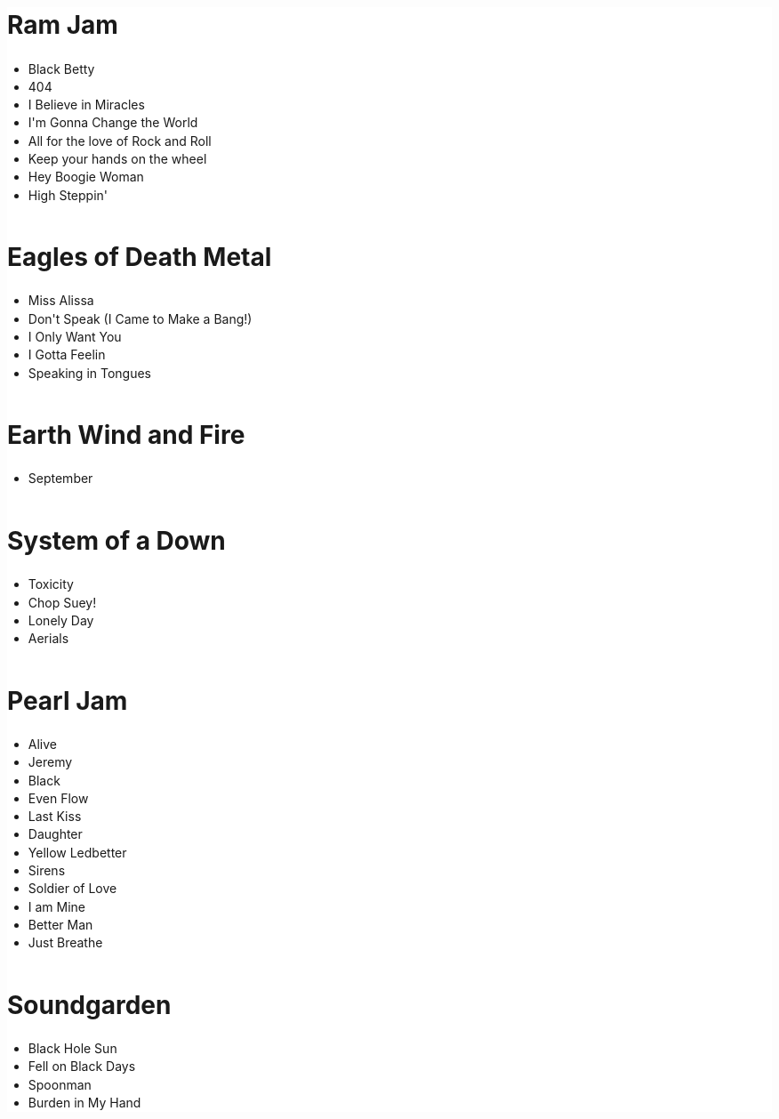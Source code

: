 # Ram Jam
- Black Betty
- 404
- I Believe in Miracles
- I'm Gonna Change the World
- All for the love of Rock and Roll
- Keep your hands on the wheel
- Hey Boogie Woman
- High Steppin'

# Eagles of Death Metal
- Miss Alissa
- Don't Speak (I Came to Make a Bang!)
- I Only Want You
- I Gotta Feelin
- Speaking in Tongues

# Earth Wind and Fire
- September

# System of a Down
- Toxicity
- Chop Suey!
- Lonely Day
- Aerials

# Pearl Jam
- Alive
- Jeremy
- Black
- Even Flow
- Last Kiss
- Daughter
- Yellow Ledbetter
- Sirens
- Soldier of Love
- I am Mine
- Better Man
- Just Breathe

# Soundgarden
- Black Hole Sun
- Fell on Black Days
- Spoonman
- Burden in My Hand
